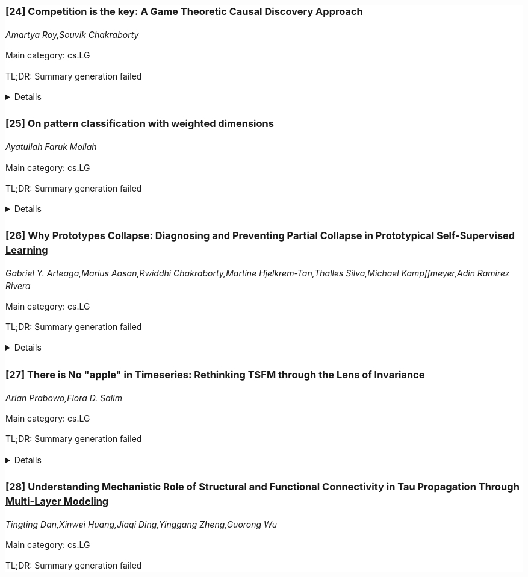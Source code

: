### [24] [Competition is the key: A Game Theoretic Causal Discovery Approach](https://arxiv.org/abs/2510.20106)
*Amartya Roy,Souvik Chakraborty*

Main category: cs.LG

TL;DR: Summary generation failed


<details><summary>Details</summary></details>


### [25] [On pattern classification with weighted dimensions](https://arxiv.org/abs/2510.20107)
*Ayatullah Faruk Mollah*

Main category: cs.LG

TL;DR: Summary generation failed


<details><summary>Details</summary></details>


### [26] [Why Prototypes Collapse: Diagnosing and Preventing Partial Collapse in Prototypical Self-Supervised Learning](https://arxiv.org/abs/2510.20108)
*Gabriel Y. Arteaga,Marius Aasan,Rwiddhi Chakraborty,Martine Hjelkrem-Tan,Thalles Silva,Michael Kampffmeyer,Adín Ramírez Rivera*

Main category: cs.LG

TL;DR: Summary generation failed


<details><summary>Details</summary></details>


### [27] [There is No "apple" in Timeseries: Rethinking TSFM through the Lens of Invariance](https://arxiv.org/abs/2510.20119)
*Arian Prabowo,Flora D. Salim*

Main category: cs.LG

TL;DR: Summary generation failed


<details><summary>Details</summary></details>


### [28] [Understanding Mechanistic Role of Structural and Functional Connectivity in Tau Propagation Through Multi-Layer Modeling](https://arxiv.org/abs/2510.20148)
*Tingting Dan,Xinwei Huang,Jiaqi Ding,Yinggang Zheng,Guorong Wu*

Main category: cs.LG

TL;DR: Summary generation failed
